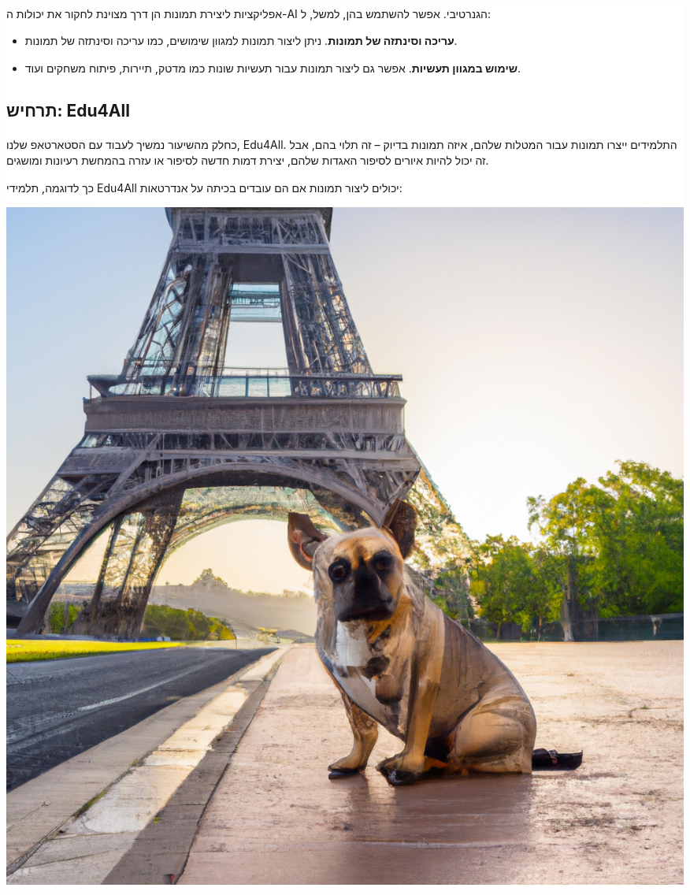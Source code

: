 אפליקציות ליצירת תמונות הן דרך מצוינת לחקור את יכולות ה-AI הגנרטיבי. אפשר להשתמש בהן, למשל, ל:

- **עריכה וסינתזה של תמונות**. ניתן ליצור תמונות למגוון שימושים, כמו עריכה וסינתזה של תמונות.

- **שימוש במגוון תעשיות**. אפשר גם ליצור תמונות עבור תעשיות שונות כמו מדטק, תיירות, פיתוח משחקים ועוד.

## תרחיש: Edu4All

כחלק מהשיעור נמשיך לעבוד עם הסטארטאפ שלנו, Edu4All. התלמידים ייצרו תמונות עבור המטלות שלהם, איזה תמונות בדיוק – זה תלוי בהם, אבל זה יכול להיות איורים לסיפור האגדות שלהם, יצירת דמות חדשה לסיפור או עזרה בהמחשת רעיונות ומושגים.

כך לדוגמה, תלמידי Edu4All יכולים ליצור תמונות אם הם עובדים בכיתה על אנדרטאות:

![סטארטאפ Edu4All, שיעור על אנדרטאות, מגדל אייפל](../../../translated_images/startup.94d6b79cc4bb3f5afbf6e2ddfcf309aa5d1e256b5f30cc41d252024eaa9cc5dc.he.png)
